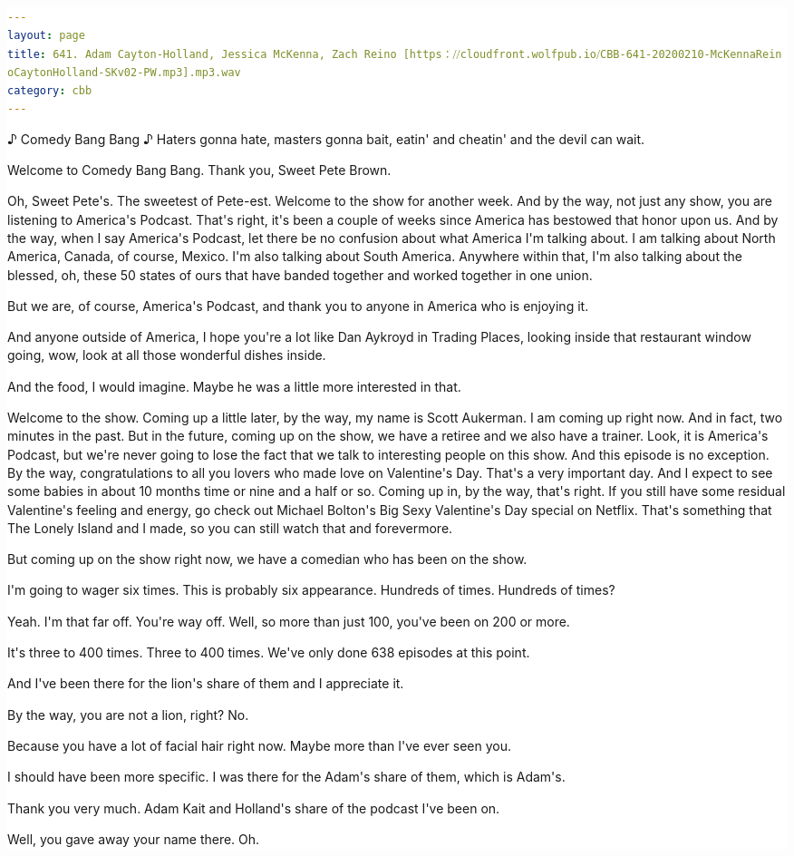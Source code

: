 ```yaml
---
layout: page
title: 641. Adam Cayton-Holland, Jessica McKenna, Zach Reino [https：⧸⧸cloudfront.wolfpub.io⧸CBB-641-20200210-McKennaReinoCaytonHolland-SKv02-PW.mp3].mp3.wav
category: cbb 
---
```


♪ Comedy Bang Bang ♪ Haters gonna hate, masters gonna bait, eatin' and cheatin' and the devil can wait.

Welcome to Comedy Bang Bang. Thank you, Sweet Pete Brown.

Oh, Sweet Pete's. The sweetest of Pete-est. Welcome to the show for another week. And by the way, not just any show, you are listening to America's Podcast. That's right, it's been a couple of weeks since America has bestowed that honor upon us. And by the way, when I say America's Podcast, let there be no confusion about what America I'm talking about. I am talking about North America, Canada, of course, Mexico. I'm also talking about South America. Anywhere within that, I'm also talking about the blessed, oh, these 50 states of ours that have banded together and worked together in one union.

But we are, of course, America's Podcast, and thank you to anyone in America who is enjoying it.

And anyone outside of America, I hope you're a lot like Dan Aykroyd in Trading Places, looking inside that restaurant window going, wow, look at all those wonderful dishes inside.

And the food, I would imagine. Maybe he was a little more interested in that.

Welcome to the show. Coming up a little later, by the way, my name is Scott Aukerman. I am coming up right now. And in fact, two minutes in the past. But in the future, coming up on the show, we have a retiree and we also have a trainer. Look, it is America's Podcast, but we're never going to lose the fact that we talk to interesting people on this show. And this episode is no exception. By the way, congratulations to all you lovers who made love on Valentine's Day. That's a very important day. And I expect to see some babies in about 10 months time or nine and a half or so. Coming up in, by the way, that's right. If you still have some residual Valentine's feeling and energy, go check out Michael Bolton's Big Sexy Valentine's Day special on Netflix. That's something that The Lonely Island and I made, so you can still watch that and forevermore.

But coming up on the show right now, we have a comedian who has been on the show.

I'm going to wager six times. This is probably six appearance. Hundreds of times. Hundreds of times?

Yeah. I'm that far off. You're way off. Well, so more than just 100, you've been on 200 or more.

It's three to 400 times. Three to 400 times. We've only done 638 episodes at this point.

And I've been there for the lion's share of them and I appreciate it.

By the way, you are not a lion, right? No.

Because you have a lot of facial hair right now. Maybe more than I've ever seen you.

I should have been more specific. I was there for the Adam's share of them, which is Adam's.

Thank you very much. Adam Kait and Holland's share of the podcast I've been on.

Well, you gave away your name there. Oh.
